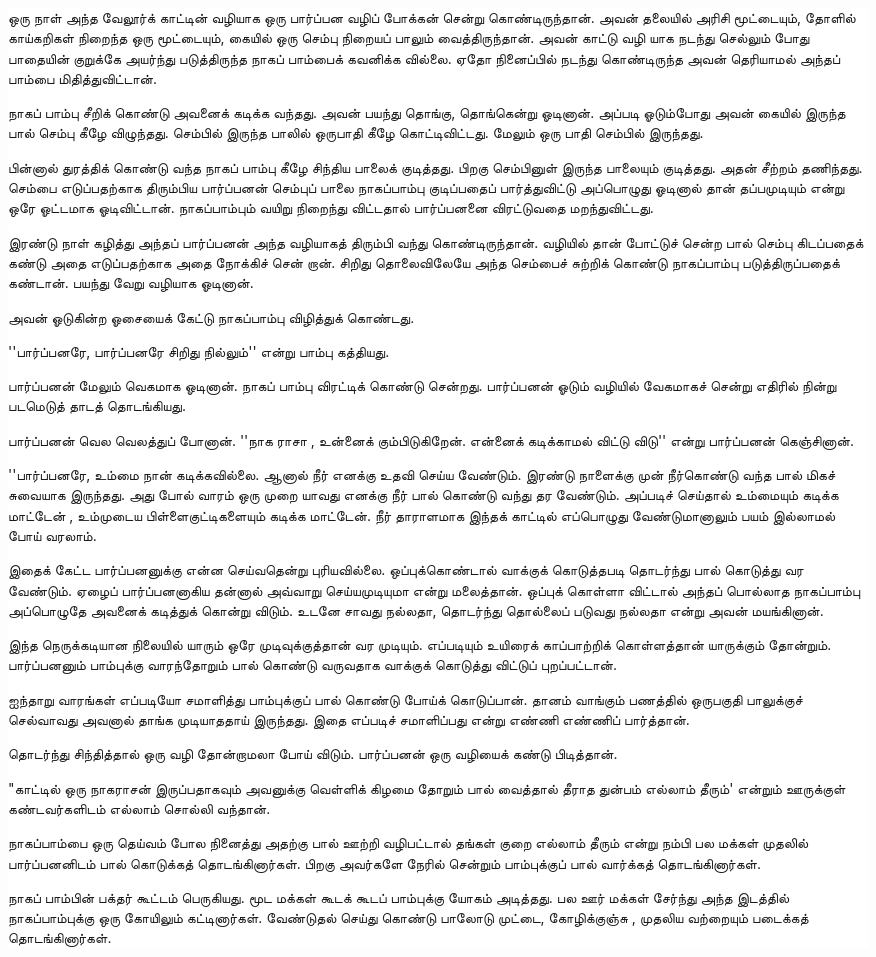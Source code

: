 ஒரு நாள் அந்த வேலூர்க் காட்டின் வழியாக ஒரு பார்ப்பன வழிப் போக்கன் சென்று கொண்டிருந்தான். அவன் தலையில் அரிசி மூட்டையும், தோளில் காய்கறிகள் நிறைந்த ஒரு மூட்டையும், கையில் ஒரு செம்பு நிறையப் பாலும் வைத்திருந்தான். அவன் காட்டு வழி யாக நடந்து செல்லும் போது பாதையின் குறுக்கே அயர்ந்து படுத்திருந்த நாகப் பாம்பைக் கவனிக்க வில்லை. ஏதோ நினைப்பில் நடந்து கொண்டிருந்த அவன் தெரியாமல் அந்தப் பாம்பை மிதித்துவிட்டான்.  

நாகப் பாம்பு சீறிக் கொண்டு அவனைக் கடிக்க வந்தது. அவன் பயந்து தொங்கு, தொங்கென்று ஓடினான். அப்படி ஓடும்போது அவன் கையில் இருந்த பால் செம்பு கீழே விழுந்தது. செம்பில் இருந்த பாலில் ஒருபாதி கீழே கொட்டிவிட்டது. மேலும் ஒரு பாதி செம்பில் இருந்தது.  

பின்னால் துரத்திக் கொண்டு வந்த நாகப் பாம்பு கீழே சிந்திய பாலைக் குடித்தது. பிறகு செம்பினுள் இருந்த பாலையும் குடித்தது. அதன் சீற்றம் தணிந்தது. செம்பை எடுப்பதற்காக திரும்பிய பார்ப்பனன் செம்புப் பாலை நாகப்பாம்பு குடிப்பதைப் பார்த்துவிட்டு அப்பொழுது ஓடினால் தான் தப்பமுடியும் என்று ஒரே ஓட்டமாக ஓடிவிட்டான். நாகப்பாம்பும் வயிறு நிறைந்து விட்டதால் பார்ப்பனனை விரட்டுவதை மறந்துவிட்டது.  

இரண்டு நாள் கழித்து அந்தப் பார்ப்பனன் அந்த வழியாகத் திரும்பி வந்து கொண்டிருந்தான். வழியில் தான் போட்டுச் சென்ற பால் செம்பு கிடப்பதைக் கண்டு அதை எடுப்பதற்காக அதை நோக்கிச் சென் றான். சிறிது தொலைவிலேயே அந்த செம்பைச் சுற்றிக் கொண்டு நாகப்பாம்பு படுத்திருப்பதைக் கண்டான். பயந்து வேறு வழியாக ஓடினான்.  

அவன் ஓடுகின்ற ஓசையைக் கேட்டு நாகப்பாம்பு விழித்துக் கொண்டது.  

''பார்ப்பனரே, பார்ப்பனரே சிறிது நில்லும்'' என்று பாம்பு கத்தியது.  

பார்ப்பனன் மேலும் வெகமாக ஓடினான். நாகப் பாம்பு விரட்டிக் கொண்டு சென்றது. பார்ப்பனன் ஓடும் வழியில் வேகமாகச் சென்று எதிரில் நின்று படமெடுத் தாடத் தொடங்கியது.  

பார்ப்பனன் வெல வெலத்துப் போனான். ''நாக ராசா , உன்னைக் கும்பிடுகிறேன். என்னைக் கடிக்காமல் விட்டு விடு'' என்று பார்ப்பனன் கெஞ்சினான்.  

''பார்ப்பனரே, உம்மை நான் கடிக்கவில்லை. ஆனால் நீர் எனக்கு உதவி செய்ய வேண்டும். இரண்டு நாளைக்கு முன் நீர்கொண்டு வந்த பால் மிகச் சுவையாக இருந்தது. அது போல் வாரம் ஒரு முறை யாவது எனக்கு நீர் பால் கொண்டு வந்து தர வேண்டும். அப்படிச் செய்தால் உம்மையும் கடிக்க மாட்டேன் , உம்முடைய பிள்ளைகுட்டிகளையும் கடிக்க மாட்டேன். நீர் தாராளமாக இந்தக் காட்டில் எப்பொழுது வேண்டுமானாலும் பயம் இல்லாமல் போய் வரலாம்.  

இதைக் கேட்ட பார்ப்பனனுக்கு என்ன செய்வதென்று புரியவில்லை. ஒப்புக்கொண்டால் வாக்குக் கொடுத்தபடி தொடர்ந்து பால் கொடுத்து வர வேண்டும். ஏழைப் பார்ப்பனனாகிய தன்னால் அவ்வாறு செய்யமுடியுமா என்று மலைத்தான். ஒப்புக் கொள்ளா விட்டால் அந்தப் பொல்லாத நாகப்பாம்பு அப்பொழுதே அவனைக் கடித்துக் கொன்று விடும். உடனே சாவது நல்லதா, தொடர்ந்து தொல்லைப் படுவது நல்லதா என்று அவன் மயங்கினான்.  

இந்த நெருக்கடியான நிலையில் யாரும் ஒரே முடிவுக்குத்தான் வர முடியும். எப்படியும் உயிரைக் காப்பாற்றிக் கொள்ளத்தான் யாருக்கும் தோன்றும். பார்ப்பனனும் பாம்புக்கு வாரந்தோறும் பால் கொண்டு வருவதாக வாக்குக் கொடுத்து விட்டுப் புறப்பட்டான்.  

ஐந்தாறு வாரங்கள் எப்படியோ சமாளித்து பாம்புக்குப் பால் கொண்டு போய்க் கொடுப்பான். தானம் வாங்கும் பணத்தில் ஒருபகுதி பாலுக்குச் செல்வாவது அவனால் தாங்க முடியாததாய் இருந்தது. இதை எப்படிச் சமாளிப்பது என்று எண்ணி எண்ணிப் பார்த்தான்.  

தொடர்ந்து சிந்தித்தால் ஒரு வழி தோன்றாமலா போய் விடும். பார்ப்பனன் ஒரு வழியைக் கண்டு பிடித்தான்.  

"காட்டில் ஒரு நாகராசன் இருப்பதாகவும் அவனுக்கு வெள்ளிக் கிழமை தோறும் பால் வைத்தால் தீராத துன்பம் எல்லாம் தீரும்' என்றும் ஊருக்குள் கண்டவர்களிடம் எல்லாம் சொல்லி வந்தான்.  

நாகப்பாம்பை ஒரு தெய்வம் போல நினைத்து அதற்கு பால் ஊற்றி வழிபட்டால் தங்கள் குறை எல்லாம் தீரும் என்று நம்பி பல மக்கள் முதலில் பார்ப்பனனிடம் பால் கொடுக்கத் தொடங்கினார்கள். பிறகு அவர்களே நேரில் சென்றும் பாம்புக்குப் பால் வார்க்கத் தொடங்கினார்கள்.  

நாகப் பாம்பின் பக்தர் கூட்டம் பெருகியது. மூட மக்கள் கூடக் கூடப் பாம்புக்கு யோகம் அடித்தது. பல ஊர் மக்கள் சேர்ந்து அந்த இடத்தில் நாகப்பாம்புக்கு ஒரு கோயிலும் கட்டினார்கள். வேண்டுதல் செய்து கொண்டு பாலோடு முட்டை, கோழிக்குஞ்சு , முதலிய வற்றையும் படைக்கத் தொடங்கினார்கள்.  
